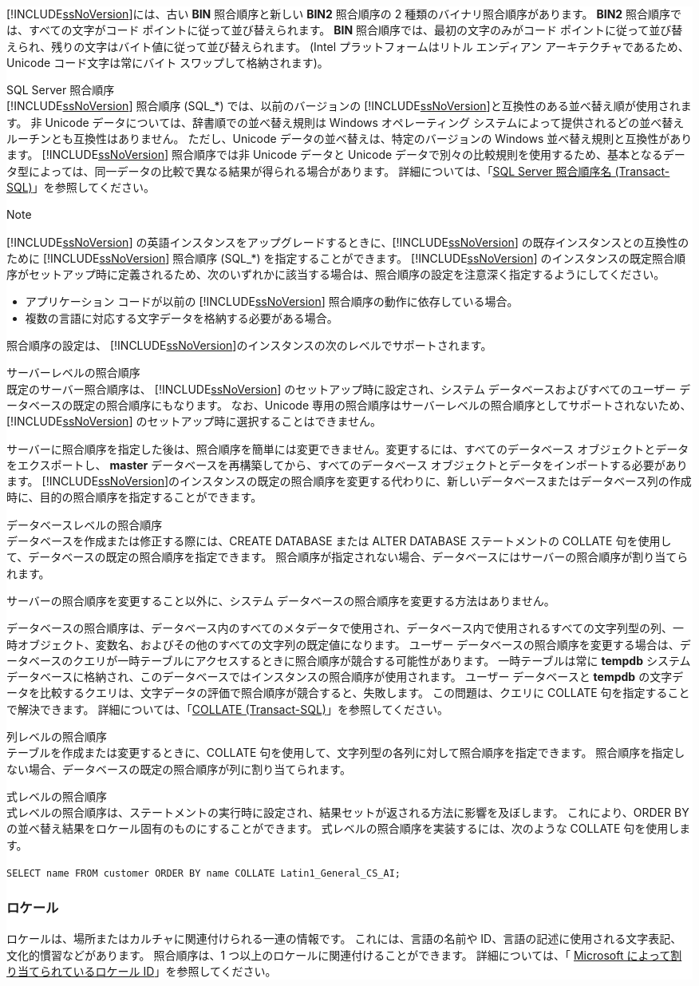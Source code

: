  [!INCLUDE[ssNoVersion](../../includes/ssnoversion-md.md)]には、古い **BIN** 照合順序と新しい **BIN2** 照合順序の 2 種類のバイナリ照合順序があります。 **BIN2** 照合順序では、すべての文字がコード ポイントに従って並び替えられます。 **BIN** 照合順序では、最初の文字のみがコード ポイントに従って並び替えられ、残りの文字はバイト値に従って並び替えられます。 (Intel プラットフォームはリトル エンディアン アーキテクチャであるため、Unicode コード文字は常にバイト スワップして格納されます)。    
    
 SQL Server 照合順序    
 [!INCLUDE[ssNoVersion](../../includes/ssnoversion-md.md)] 照合順序 (SQL_*) では、以前のバージョンの [!INCLUDE[ssNoVersion](../../includes/ssnoversion-md.md)]と互換性のある並べ替え順が使用されます。 非 Unicode データについては、辞書順での並べ替え規則は Windows オペレーティング システムによって提供されるどの並べ替えルーチンとも互換性はありません。 ただし、Unicode データの並べ替えは、特定のバージョンの Windows 並べ替え規則と互換性があります。 [!INCLUDE[ssNoVersion](../../includes/ssnoversion-md.md)] 照合順序では非 Unicode データと Unicode データで別々の比較規則を使用するため、基本となるデータ型によっては、同一データの比較で異なる結果が得られる場合があります。 詳細については、「[SQL Server 照合順序名 &#40;Transact-SQL&#41;](../../t-sql/statements/sql-server-collation-name-transact-sql.md)」を参照してください。    
    
> [!NOTE]    
>  [!INCLUDE[ssNoVersion](../../includes/ssnoversion-md.md)] の英語インスタンスをアップグレードするときに、[!INCLUDE[ssNoVersion](../../includes/ssnoversion-md.md)] の既存インスタンスとの互換性のために [!INCLUDE[ssNoVersion](../../includes/ssnoversion-md.md)] 照合順序 (SQL_*) を指定することができます。 [!INCLUDE[ssNoVersion](../../includes/ssnoversion-md.md)] のインスタンスの既定照合順序がセットアップ時に定義されるため、次のいずれかに該当する場合は、照合順序の設定を注意深く指定するようにしてください。    
>     
>  -   アプリケーション コードが以前の [!INCLUDE[ssNoVersion](../../includes/ssnoversion-md.md)] 照合順序の動作に依存している場合。    
> -   複数の言語に対応する文字データを格納する必要がある場合。    
    
 照合順序の設定は、 [!INCLUDE[ssNoVersion](../../includes/ssnoversion-md.md)]のインスタンスの次のレベルでサポートされます。    
    
 サーバーレベルの照合順序    
 既定のサーバー照合順序は、 [!INCLUDE[ssNoVersion](../../includes/ssnoversion-md.md)] のセットアップ時に設定され、システム データベースおよびすべてのユーザー データベースの既定の照合順序にもなります。 なお、Unicode 専用の照合順序はサーバーレベルの照合順序としてサポートされないため、 [!INCLUDE[ssNoVersion](../../includes/ssnoversion-md.md)] のセットアップ時に選択することはできません。    
    
 サーバーに照合順序を指定した後は、照合順序を簡単には変更できません。変更するには、すべてのデータベース オブジェクトとデータをエクスポートし、 **master** データベースを再構築してから、すべてのデータベース オブジェクトとデータをインポートする必要があります。 [!INCLUDE[ssNoVersion](../../includes/ssnoversion-md.md)]のインスタンスの既定の照合順序を変更する代わりに、新しいデータベースまたはデータベース列の作成時に、目的の照合順序を指定することができます。    
    
 データベースレベルの照合順序    
 データベースを作成または修正する際には、CREATE DATABASE または ALTER DATABASE ステートメントの COLLATE 句を使用して、データベースの既定の照合順序を指定できます。 照合順序が指定されない場合、データベースにはサーバーの照合順序が割り当てられます。    
    
 サーバーの照合順序を変更すること以外に、システム データベースの照合順序を変更する方法はありません。    
    
 データベースの照合順序は、データベース内のすべてのメタデータで使用され、データベース内で使用されるすべての文字列型の列、一時オブジェクト、変数名、およびその他のすべての文字列の既定値になります。 ユーザー データベースの照合順序を変更する場合は、データベースのクエリが一時テーブルにアクセスするときに照合順序が競合する可能性があります。 一時テーブルは常に **tempdb** システム データベースに格納され、このデータベースではインスタンスの照合順序が使用されます。 ユーザー データベースと **tempdb** の文字データを比較するクエリは、文字データの評価で照合順序が競合すると、失敗します。 この問題は、クエリに COLLATE 句を指定することで解決できます。 詳細については、「[COLLATE &#40;Transact-SQL&#41;](~/t-sql/statements/collations.md)」を参照してください。    
    
 列レベルの照合順序    
 テーブルを作成または変更するときに、COLLATE 句を使用して、文字列型の各列に対して照合順序を指定できます。 照合順序を指定しない場合、データベースの既定の照合順序が列に割り当てられます。    
    
 式レベルの照合順序    
 式レベルの照合順序は、ステートメントの実行時に設定され、結果セットが返される方法に影響を及ぼします。 これにより、ORDER BY の並べ替え結果をロケール固有のものにすることができます。 式レベルの照合順序を実装するには、次のような COLLATE 句を使用します。    
    
```    
SELECT name FROM customer ORDER BY name COLLATE Latin1_General_CS_AI;    
```    
    
###  <a name="Locale_Defn"></a> ロケール    
 ロケールは、場所またはカルチャに関連付けられる一連の情報です。 これには、言語の名前や ID、言語の記述に使用される文字表記、文化的慣習などがあります。 照合順序は、1 つ以上のロケールに関連付けることができます。 詳細については、「 [Microsoft によって割り当てられているロケール ID](http://msdn.microsoft.com/goglobal/bb964664.aspx)」を参照してください。    
    